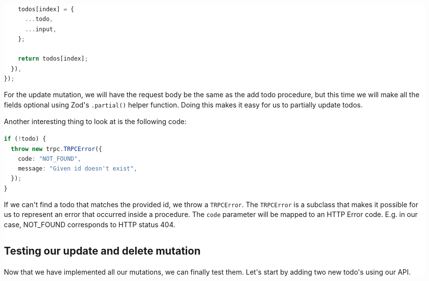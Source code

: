 ```ts
    todos[index] = {
      ...todo,
      ...input,
    };

    return todos[index];
  }),
});
```

For the update mutation, we will have the request body be the same as the add todo procedure, but this time we will make all the fields optional using Zod's `.partial()` helper function. Doing this makes it easy for us to partially update todos.

Another interesting thing to look at is the following code:

```ts
if (!todo) {
  throw new trpc.TRPCError({
    code: "NOT_FOUND",
    message: "Given id doesn't exist",
  });
}
```

If we can't find a todo that matches the provided id, we throw a `TRPCError`. The `TRPCError` is a subclass that makes it possible for us to represent an error that occurred inside a procedure. The `code` parameter will be mapped to an HTTP Error code. E.g. in our case, NOT_FOUND corresponds to HTTP status 404.

## Testing our update and delete mutation

Now that we have implemented all our mutations, we can finally test them. Let's start by adding two new todo's using our API.
